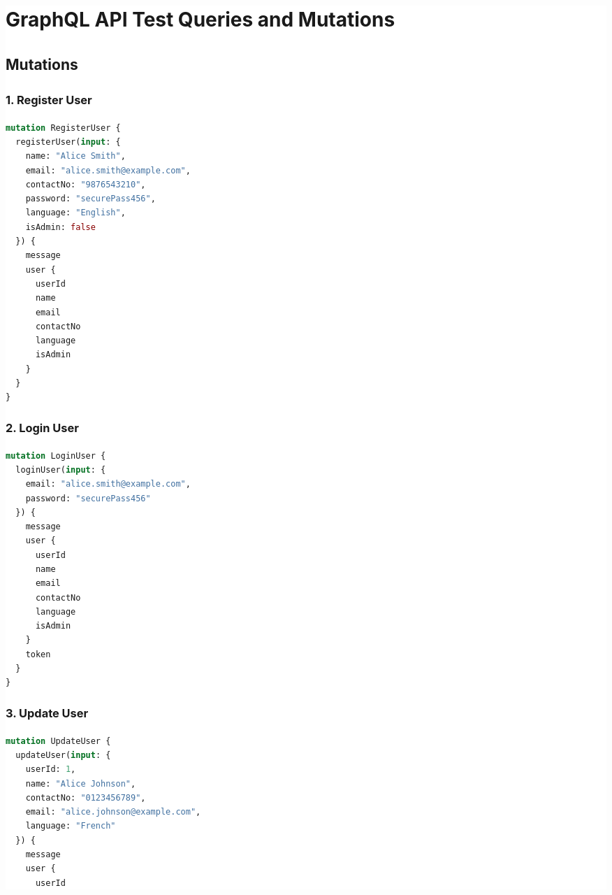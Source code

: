 # GraphQL API Test Queries and Mutations

## Mutations

### 1. Register User
```graphql
mutation RegisterUser {
  registerUser(input: {
    name: "Alice Smith",
    email: "alice.smith@example.com",
    contactNo: "9876543210",
    password: "securePass456",
    language: "English",
    isAdmin: false
  }) {
    message
    user {
      userId
      name
      email
      contactNo
      language
      isAdmin
    }
  }
}
```

### 2. Login User
```graphql
mutation LoginUser {
  loginUser(input: {
    email: "alice.smith@example.com",
    password: "securePass456"
  }) {
    message
    user {
      userId
      name
      email
      contactNo
      language
      isAdmin
    }
    token
  }
}
```

### 3. Update User
```graphql
mutation UpdateUser {
  updateUser(input: {
    userId: 1,
    name: "Alice Johnson",
    contactNo: "0123456789",
    email: "alice.johnson@example.com",
    language: "French"
  }) {
    message
    user {
      userId
```